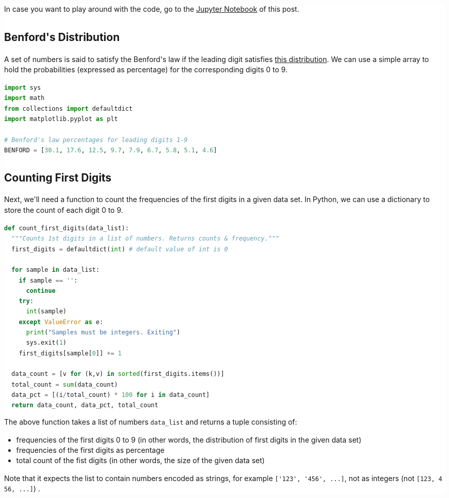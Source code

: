In case you want to play around with the code, go to the [Jupyter Notebook](https://colab.research.google.com/drive/1rdRYyH-oEJ9eAGhX2--CY1Y6mtcAtenM?usp=sharing) of this post.

## Benford's Distribution

A set of numbers is said to satisfy the Benford's law if the leading digit satisfies [this distribution](https://en.wikipedia.org/wiki/Benford's_law#Definition). We can use a simple array to hold the probabilities (expressed as percentage) for the corresponding digits 0 to 9.

```python
import sys
import math
from collections import defaultdict
import matplotlib.pyplot as plt

# Benford's law percentages for leading digits 1-9
BENFORD = [30.1, 17.6, 12.5, 9.7, 7.9, 6.7, 5.8, 5.1, 4.6]
```

## Counting First Digits
Next, we'll need a function to count the frequencies of the first digits in a given data set. In Python, we can use a dictionary to store the count of each digit 0 to 9.

```python
def count_first_digits(data_list):
  """Counts 1st digits in a list of numbers. Returns counts & frequency."""
  first_digits = defaultdict(int) # default value of int is 0
 
  for sample in data_list:
    if sample == '':
      continue
    try:
      int(sample)
    except ValueError as e:
      print("Samples must be integers. Exiting")
      sys.exit(1)
    first_digits[sample[0]] += 1
  
  data_count = [v for (k,v) in sorted(first_digits.items())]
  total_count = sum(data_count)
  data_pct = [(i/total_count) * 100 for i in data_count]
  return data_count, data_pct, total_count
```

The above function takes a list of numbers `data_list` and returns a tuple consisting of:
* frequencies of the first digits 0 to 9 (in other words, the distribution of first digits in the given data set) 
* frequencies of the first digits as percentage
* total count of the fist digits (in other words, the size of the given data set)

Note that it expects the list to contain numbers encoded as strings, for example `['123', '456', ...]`, not as integers (not `[123, 456, ...]`) .
